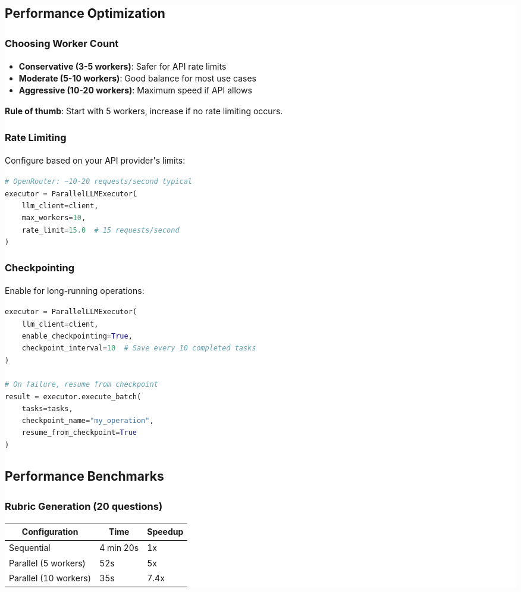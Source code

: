 ## Performance Optimization

### Choosing Worker Count

- **Conservative (3-5 workers)**: Safer for API rate limits
- **Moderate (5-10 workers)**: Good balance for most use cases
- **Aggressive (10-20 workers)**: Maximum speed if API allows

**Rule of thumb**: Start with 5 workers, increase if no rate limiting occurs.

### Rate Limiting

Configure based on your API provider's limits:

```python
# OpenRouter: ~10-20 requests/second typical
executor = ParallelLLMExecutor(
    llm_client=client,
    max_workers=10,
    rate_limit=15.0  # 15 requests/second
)
```

### Checkpointing

Enable for long-running operations:

```python
executor = ParallelLLMExecutor(
    llm_client=client,
    enable_checkpointing=True,
    checkpoint_interval=10  # Save every 10 completed tasks
)

# On failure, resume from checkpoint
result = executor.execute_batch(
    tasks=tasks,
    checkpoint_name="my_operation",
    resume_from_checkpoint=True
)
```

## Performance Benchmarks

### Rubric Generation (20 questions)

| Configuration | Time | Speedup |
|---------------|------|---------|
| Sequential | 4 min 20s | 1x |
| Parallel (5 workers) | 52s | 5x |
| Parallel (10 workers) | 35s | 7.4x |
